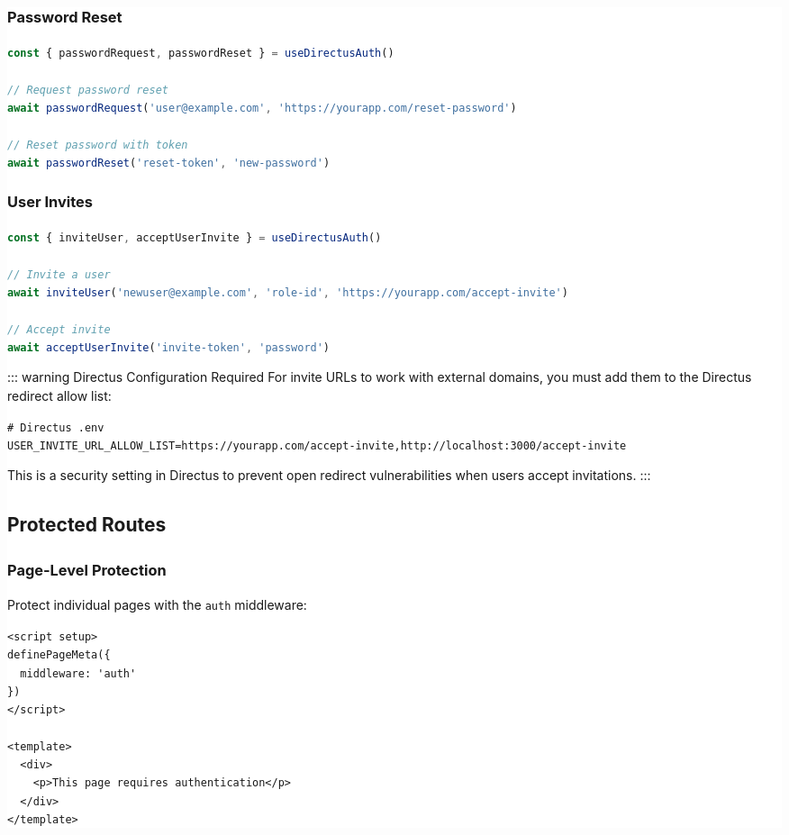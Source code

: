 ### Password Reset

```typescript
const { passwordRequest, passwordReset } = useDirectusAuth()

// Request password reset
await passwordRequest('user@example.com', 'https://yourapp.com/reset-password')

// Reset password with token
await passwordReset('reset-token', 'new-password')
```

### User Invites

```typescript
const { inviteUser, acceptUserInvite } = useDirectusAuth()

// Invite a user
await inviteUser('newuser@example.com', 'role-id', 'https://yourapp.com/accept-invite')

// Accept invite
await acceptUserInvite('invite-token', 'password')
```

::: warning Directus Configuration Required
For invite URLs to work with external domains, you must add them to the Directus redirect allow list:

```env
# Directus .env
USER_INVITE_URL_ALLOW_LIST=https://yourapp.com/accept-invite,http://localhost:3000/accept-invite
```

This is a security setting in Directus to prevent open redirect vulnerabilities when users accept invitations.
:::

## Protected Routes

### Page-Level Protection

Protect individual pages with the `auth` middleware:

```vue
<script setup>
definePageMeta({
  middleware: 'auth'
})
</script>

<template>
  <div>
    <p>This page requires authentication</p>
  </div>
</template>
```
